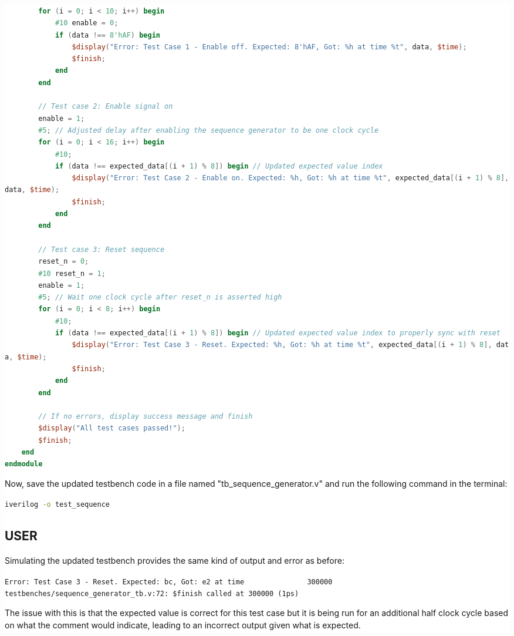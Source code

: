 ```verilog
        for (i = 0; i < 10; i++) begin
            #10 enable = 0;
            if (data !== 8'hAF) begin
                $display("Error: Test Case 1 - Enable off. Expected: 8'hAF, Got: %h at time %t", data, $time);
                $finish;
            end
        end

        // Test case 2: Enable signal on
        enable = 1;
        #5; // Adjusted delay after enabling the sequence generator to be one clock cycle
        for (i = 0; i < 16; i++) begin
            #10;
            if (data !== expected_data[(i + 1) % 8]) begin // Updated expected value index
                $display("Error: Test Case 2 - Enable on. Expected: %h, Got: %h at time %t", expected_data[(i + 1) % 8], data, $time);
                $finish;
            end
        end

        // Test case 3: Reset sequence
        reset_n = 0;
        #10 reset_n = 1;
        enable = 1;
        #5; // Wait one clock cycle after reset_n is asserted high
        for (i = 0; i < 8; i++) begin
            #10;
            if (data !== expected_data[(i + 1) % 8]) begin // Updated expected value index to properly sync with reset
                $display("Error: Test Case 3 - Reset. Expected: %h, Got: %h at time %t", expected_data[(i + 1) % 8], data, $time);
                $finish;
            end
        end

        // If no errors, display success message and finish
        $display("All test cases passed!");
        $finish;
    end
endmodule
```

Now, save the updated testbench code in a file named "tb_sequence_generator.v" and run the following command in the terminal:

```sh
iverilog -o test_sequence
```
## USER
Simulating the updated testbench provides the same kind of output and error as before:
```
Error: Test Case 3 - Reset. Expected: bc, Got: e2 at time               300000
testbenches/sequence_generator_tb.v:72: $finish called at 300000 (1ps)
```
The issue with this is that the expected value is correct for this test case but it is being run for an additional half clock cycle based on what the comment would indicate, leading to an incorrect output given what is expected.
